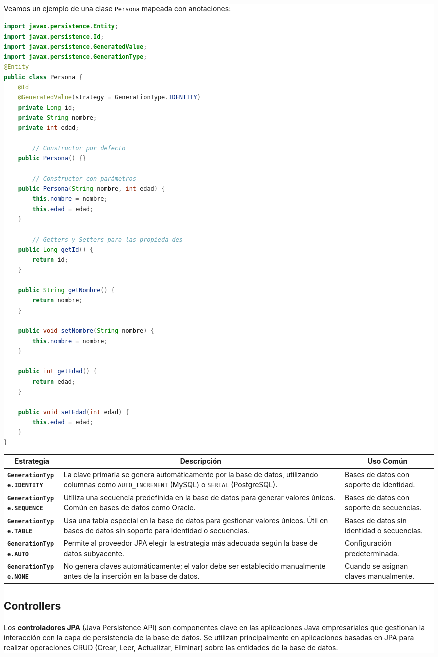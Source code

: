 Veamos un ejemplo de una clase `Persona` mapeada con anotaciones:
```java
import javax.persistence.Entity;
import javax.persistence.Id;
import javax.persistence.GeneratedValue;
import javax.persistence.GenerationType;
@Entity
public class Persona {
    @Id
    @GeneratedValue(strategy = GenerationType.IDENTITY)
    private Long id;
    private String nombre;
    private int edad;
    
        // Constructor por defecto
    public Persona() {}
    
        // Constructor con parámetros
    public Persona(String nombre, int edad) {
        this.nombre = nombre;
        this.edad = edad;
    }
    
        // Getters y Setters para las propieda des
    public Long getId() {
        return id;
    }
    
    public String getNombre() {
        return nombre;
    }
    
    public void setNombre(String nombre) {
        this.nombre = nombre;
    }
    
    public int getEdad() {
        return edad;
    }
    
    public void setEdad(int edad) {
        this.edad = edad;
    }
}
```

| **Estrategia**                | **Descripción**                                                                                                                              | **Uso Común**                              |
| ----------------------------- | -------------------------------------------------------------------------------------------------------------------------------------------- | ------------------------------------------ |
| **`GenerationType.IDENTITY`** | La clave primaria se genera automáticamente por la base de datos, utilizando columnas como `AUTO_INCREMENT` (MySQL) o `SERIAL` (PostgreSQL). | Bases de datos con soporte de identidad.   |
| **`GenerationType.SEQUENCE`** | Utiliza una secuencia predefinida en la base de datos para generar valores únicos. Común en bases de datos como Oracle.                      | Bases de datos con soporte de secuencias.  |
| **`GenerationType.TABLE`**    | Usa una tabla especial en la base de datos para gestionar valores únicos. Útil en bases de datos sin soporte para identidad o secuencias.    | Bases de datos sin identidad o secuencias. |
| **`GenerationType.AUTO`**     | Permite al proveedor JPA elegir la estrategia más adecuada según la base de datos subyacente.                                                | Configuración predeterminada.              |
| **`GenerationType.NONE`**     | No genera claves automáticamente; el valor debe ser establecido manualmente antes de la inserción en la base de datos.                       | Cuando se asignan claves manualmente.      |
## Controllers
Los **controladores JPA** (Java Persistence API) son componentes clave en las aplicaciones Java empresariales que gestionan la interacción con la capa de persistencia de la base de datos. Se utilizan principalmente en aplicaciones basadas en JPA para realizar operaciones CRUD (Crear, Leer, Actualizar, Eliminar) sobre las entidades de la base de datos.
